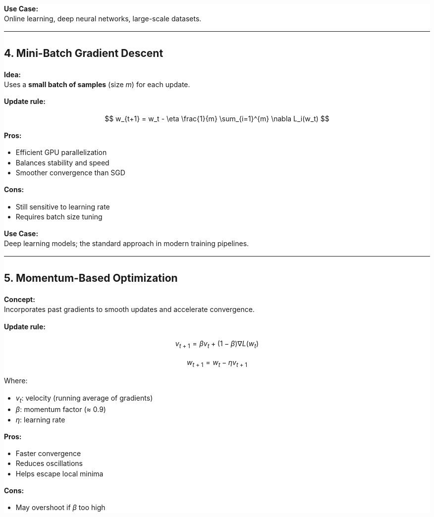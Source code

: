 **Use Case:**  
Online learning, deep neural networks, large-scale datasets.

---

## 4. Mini-Batch Gradient Descent

**Idea:**  
Uses a **small batch of samples** (size $m$) for each update.

**Update rule:**

$$
w_{t+1} = w_t - \eta \frac{1}{m} \sum_{i=1}^{m} \nabla L_i(w_t)
$$

**Pros:**
- Efficient GPU parallelization  
- Balances stability and speed  
- Smoother convergence than SGD  

**Cons:**
- Still sensitive to learning rate  
- Requires batch size tuning  

**Use Case:**  
Deep learning models; the standard approach in modern training pipelines.

---

## 5. Momentum-Based Optimization

**Concept:**  
Incorporates past gradients to smooth updates and accelerate convergence.

**Update rule:**

$$
v_{t+1} = \beta v_t + (1 - \beta) \nabla L(w_t)
$$

$$
w_{t+1} = w_t - \eta v_{t+1}
$$

Where:  
- $v_t$: velocity (running average of gradients)  
- $\beta$: momentum factor (≈ 0.9)  
- $\eta$: learning rate  

**Pros:**
- Faster convergence  
- Reduces oscillations  
- Helps escape local minima  

**Cons:**
- May overshoot if $\beta$ too high  
